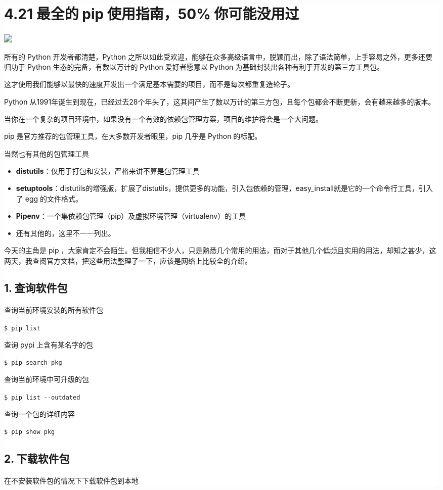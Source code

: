 # 4.21 最全的 pip 使用指南，50% 你可能没用过

![](http://image.iswbm.com/20200602135014.png)

所有的 Python 开发者都清楚，Python 之所以如此受欢迎，能够在众多高级语言中，脱颖而出，除了语法简单，上手容易之外，更多还要归功于 Python 生态的完备，有数以万计的 Python 爱好者愿意以 Python 为基础封装出各种有利于开发的第三方工具包。

这才使用我们能够以最快的速度开发出一个满足基本需要的项目，而不是每次都重复造轮子。

Python 从1991年诞生到现在，已经过去28个年头了，这其间产生了数以万计的第三方包，且每个包都会不断更新，会有越来越多的版本。

当你在一个复杂的项目环境中，如果没有一个有效的依赖包管理方案，项目的维护将会是一个大问题。

pip 是官方推荐的包管理工具，在大多数开发者眼里，pip 几乎是 Python 的标配。

当然也有其他的包管理工具

- **distutils**：仅用于打包和安装，严格来讲不算是包管理工具

- **setuptools**：distutils的增强版，扩展了distutils，提供更多的功能，引入包依赖的管理，easy_install就是它的一个命令行工具，引入了 egg 的文件格式。

- **Pipenv**：一个集依赖包管理（pip）及虚拟环境管理（virtualenv）的工具

- 还有其他的，这里不一一列出。



今天的主角是 pip ，大家肯定不会陌生。但我相信不少人，只是熟悉几个常用的用法，而对于其他几个低频且实用的用法，却知之甚少，这两天，我查阅官方文档，把这些用法整理了一下，应该是网络上比较全的介绍。



## 1. 查询软件包

查询当前环境安装的所有软件包

```shell
$ pip list
```

查询 pypi 上含有某名字的包

```shell
$ pip search pkg
```

查询当前环境中可升级的包

```shell
$ pip list --outdated
```

查询一个包的详细内容

```shell
$ pip show pkg
```

## 2. 下载软件包

在不安装软件包的情况下下载软件包到本地
